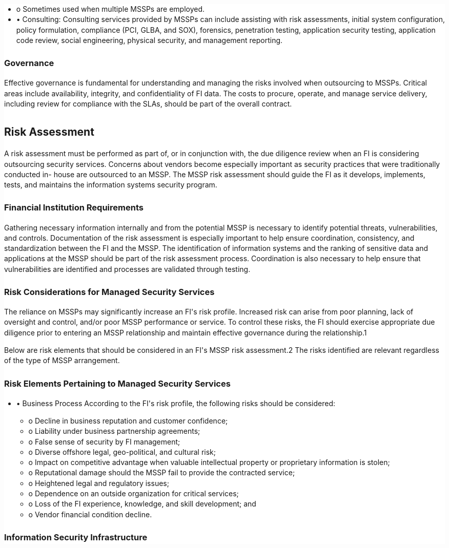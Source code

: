 * o Sometimes used when multiple MSSPs are employed.
* • Consulting: Consulting services provided by MSSPs can include assisting with risk assessments, initial system configuration, policy formulation, compliance (PCI, GLBA, and SOX), forensics, penetration testing, application security testing, application code review, social engineering, physical security, and management reporting.
### Governance 

Effective governance is fundamental for understanding and managing the risks involved when outsourcing to MSSPs. Critical areas include availability, integrity, and confidentiality of FI data. The costs to procure, operate, and manage service delivery, including review for compliance with the SLAs, should be part of the overall contract. 

## Risk Assessment 

A risk assessment must be performed as part of, or in conjunction with, the due diligence review when an FI is considering outsourcing security services. Concerns about vendors become especially important as security practices that were traditionally conducted in- house are outsourced to an MSSP. The MSSP risk assessment should guide the FI as it develops, implements, tests, and maintains the information systems security program. 

### Financial Institution Requirements 

Gathering necessary information internally and from the potential MSSP is necessary to identify potential threats, vulnerabilities, and controls. Documentation of the risk assessment is especially important to help ensure coordination, consistency, and standardization between the FI and the MSSP. The identification of information systems and the ranking of sensitive data and applications at the MSSP should be part of the risk assessment process. Coordination is also necessary to help ensure that vulnerabilities are identified and processes are validated through testing. 

### Risk Considerations for Managed Security Services 

The reliance on MSSPs may significantly increase an FI's risk profile. Increased risk can arise from poor planning, lack of oversight and control, and/or poor MSSP performance or service. To control these risks, the FI should exercise appropriate due diligence prior to entering an MSSP relationship and maintain effective governance during the relationship.1 

Below are risk elements that should be considered in an FI's MSSP risk assessment.2 The risks identified are relevant regardless of the type of MSSP arrangement. 

### Risk Elements Pertaining to Managed Security Services 

* • Business Process According to the FI's risk profile, the following risks should be considered: 


	+ o Decline in business reputation and customer confidence;
	+ o Liability under business partnership agreements;
	+ o False sense of security by FI management;
	+ o Diverse offshore legal, geo-political, and cultural risk;
	+ o Impact on competitive advantage when valuable intellectual property or proprietary information is stolen;
	+ o Reputational damage should the MSSP fail to provide the contracted service;
	+ o Heightened legal and regulatory issues;
	+ o Dependence on an outside organization for critical services;
	+ o Loss of the FI experience, knowledge, and skill development; and
	+ o Vendor financial condition decline.
### Information Security Infrastructure 
